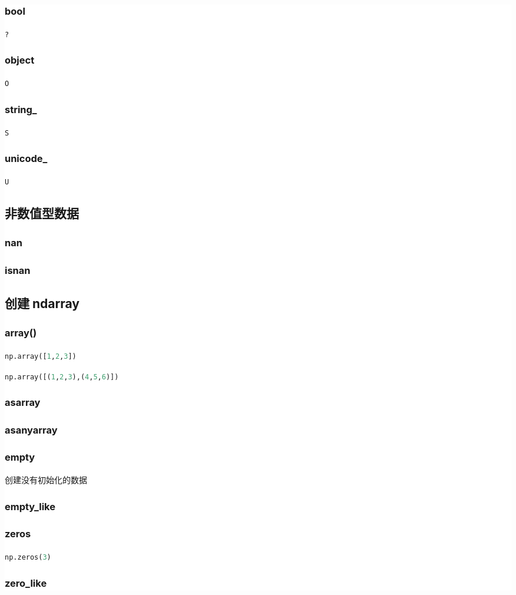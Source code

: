 ### bool

`?`

### object

`O`

### string\_

`S`

### unicode\_

`U`

## 非数值型数据

### nan

### isnan

## 创建 ndarray

### array()

```python
np.array([1,2,3])
```

```python
np.array([(1,2,3),(4,5,6)])
```

### asarray

### asanyarray

### empty

创建没有初始化的数据

### empty_like

### zeros

```python
np.zeros(3)
```

### zero_like
